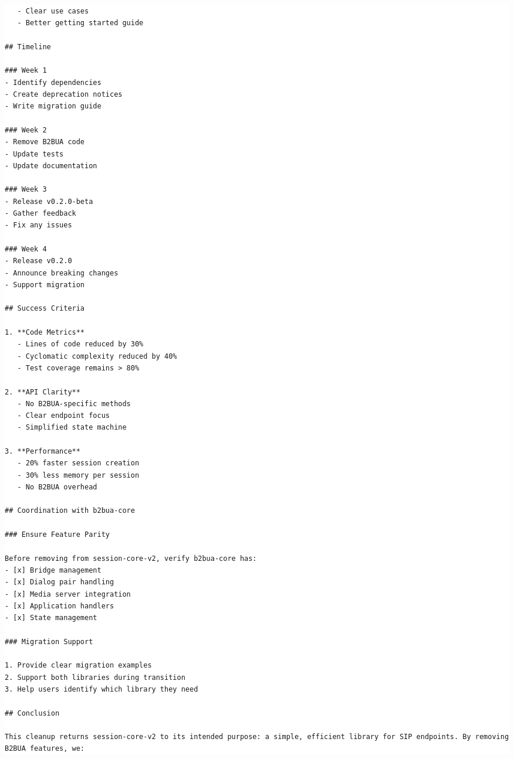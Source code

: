 ```
   - Clear use cases
   - Better getting started guide

## Timeline

### Week 1
- Identify dependencies
- Create deprecation notices
- Write migration guide

### Week 2
- Remove B2BUA code
- Update tests
- Update documentation

### Week 3
- Release v0.2.0-beta
- Gather feedback
- Fix any issues

### Week 4
- Release v0.2.0
- Announce breaking changes
- Support migration

## Success Criteria

1. **Code Metrics**
   - Lines of code reduced by 30%
   - Cyclomatic complexity reduced by 40%
   - Test coverage remains > 80%

2. **API Clarity**
   - No B2BUA-specific methods
   - Clear endpoint focus
   - Simplified state machine

3. **Performance**
   - 20% faster session creation
   - 30% less memory per session
   - No B2BUA overhead

## Coordination with b2bua-core

### Ensure Feature Parity

Before removing from session-core-v2, verify b2bua-core has:
- [x] Bridge management
- [x] Dialog pair handling
- [x] Media server integration
- [x] Application handlers
- [x] State management

### Migration Support

1. Provide clear migration examples
2. Support both libraries during transition
3. Help users identify which library they need

## Conclusion

This cleanup returns session-core-v2 to its intended purpose: a simple, efficient library for SIP endpoints. By removing B2BUA features, we:
```